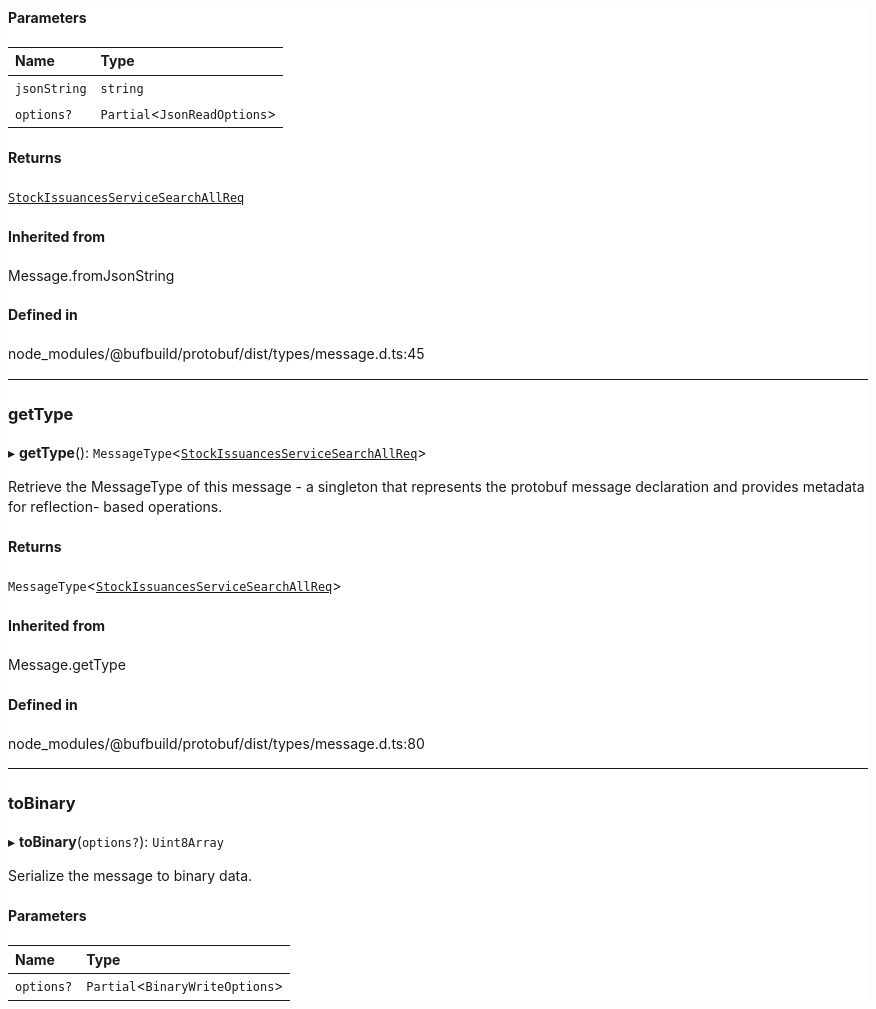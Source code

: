 #### Parameters

| Name | Type |
| :------ | :------ |
| `jsonString` | `string` |
| `options?` | `Partial`<`JsonReadOptions`\> |

#### Returns

[`StockIssuancesServiceSearchAllReq`](StockIssuancesServiceSearchAllReq.md)

#### Inherited from

Message.fromJsonString

#### Defined in

node_modules/@bufbuild/protobuf/dist/types/message.d.ts:45

___

### getType

▸ **getType**(): `MessageType`<[`StockIssuancesServiceSearchAllReq`](StockIssuancesServiceSearchAllReq.md)\>

Retrieve the MessageType of this message - a singleton that represents
the protobuf message declaration and provides metadata for reflection-
based operations.

#### Returns

`MessageType`<[`StockIssuancesServiceSearchAllReq`](StockIssuancesServiceSearchAllReq.md)\>

#### Inherited from

Message.getType

#### Defined in

node_modules/@bufbuild/protobuf/dist/types/message.d.ts:80

___

### toBinary

▸ **toBinary**(`options?`): `Uint8Array`

Serialize the message to binary data.

#### Parameters

| Name | Type |
| :------ | :------ |
| `options?` | `Partial`<`BinaryWriteOptions`\> |
